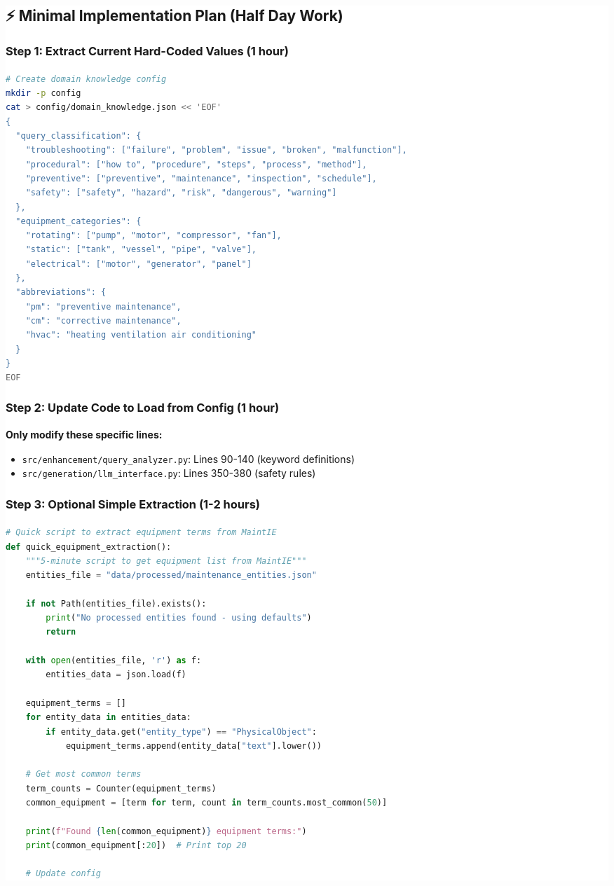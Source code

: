 
## ⚡ **Minimal Implementation Plan (Half Day Work)**

### **Step 1: Extract Current Hard-Coded Values (1 hour)**

```bash
# Create domain knowledge config
mkdir -p config
cat > config/domain_knowledge.json << 'EOF'
{
  "query_classification": {
    "troubleshooting": ["failure", "problem", "issue", "broken", "malfunction"],
    "procedural": ["how to", "procedure", "steps", "process", "method"],
    "preventive": ["preventive", "maintenance", "inspection", "schedule"],
    "safety": ["safety", "hazard", "risk", "dangerous", "warning"]
  },
  "equipment_categories": {
    "rotating": ["pump", "motor", "compressor", "fan"],
    "static": ["tank", "vessel", "pipe", "valve"],
    "electrical": ["motor", "generator", "panel"]
  },
  "abbreviations": {
    "pm": "preventive maintenance",
    "cm": "corrective maintenance",
    "hvac": "heating ventilation air conditioning"
  }
}
EOF
```

### **Step 2: Update Code to Load from Config (1 hour)**

**Only modify these specific lines:**

- `src/enhancement/query_analyzer.py`: Lines 90-140 (keyword definitions)
- `src/generation/llm_interface.py`: Lines 350-380 (safety rules)

### **Step 3: Optional Simple Extraction (1-2 hours)**

```python
# Quick script to extract equipment terms from MaintIE
def quick_equipment_extraction():
    """5-minute script to get equipment list from MaintIE"""
    entities_file = "data/processed/maintenance_entities.json"

    if not Path(entities_file).exists():
        print("No processed entities found - using defaults")
        return

    with open(entities_file, 'r') as f:
        entities_data = json.load(f)

    equipment_terms = []
    for entity_data in entities_data:
        if entity_data.get("entity_type") == "PhysicalObject":
            equipment_terms.append(entity_data["text"].lower())

    # Get most common terms
    term_counts = Counter(equipment_terms)
    common_equipment = [term for term, count in term_counts.most_common(50)]

    print(f"Found {len(common_equipment)} equipment terms:")
    print(common_equipment[:20])  # Print top 20

    # Update config
```